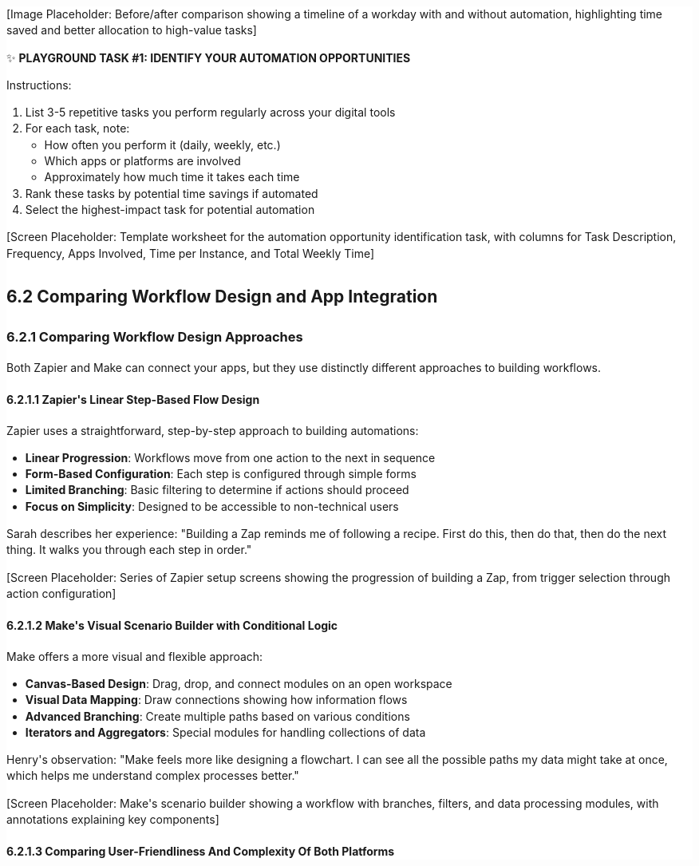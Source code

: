 [Image Placeholder: Before/after comparison showing a timeline of a workday with and without automation, highlighting time saved and better allocation to high-value tasks]

✨ **PLAYGROUND TASK #1: IDENTIFY YOUR AUTOMATION OPPORTUNITIES**

Instructions:
1. List 3-5 repetitive tasks you perform regularly across your digital tools
2. For each task, note:
   - How often you perform it (daily, weekly, etc.)
   - Which apps or platforms are involved
   - Approximately how much time it takes each time
3. Rank these tasks by potential time savings if automated
4. Select the highest-impact task for potential automation

[Screen Placeholder: Template worksheet for the automation opportunity identification task, with columns for Task Description, Frequency, Apps Involved, Time per Instance, and Total Weekly Time]

## 6.2 Comparing Workflow Design and App Integration

### 6.2.1 Comparing Workflow Design Approaches

Both Zapier and Make can connect your apps, but they use distinctly different approaches to building workflows.

#### 6.2.1.1 Zapier's Linear Step-Based Flow Design

Zapier uses a straightforward, step-by-step approach to building automations:

- **Linear Progression**: Workflows move from one action to the next in sequence
- **Form-Based Configuration**: Each step is configured through simple forms
- **Limited Branching**: Basic filtering to determine if actions should proceed
- **Focus on Simplicity**: Designed to be accessible to non-technical users

Sarah describes her experience: "Building a Zap reminds me of following a recipe. First do this, then do that, then do the next thing. It walks you through each step in order."

[Screen Placeholder: Series of Zapier setup screens showing the progression of building a Zap, from trigger selection through action configuration]

#### 6.2.1.2 Make's Visual Scenario Builder with Conditional Logic

Make offers a more visual and flexible approach:

- **Canvas-Based Design**: Drag, drop, and connect modules on an open workspace
- **Visual Data Mapping**: Draw connections showing how information flows
- **Advanced Branching**: Create multiple paths based on various conditions
- **Iterators and Aggregators**: Special modules for handling collections of data

Henry's observation: "Make feels more like designing a flowchart. I can see all the possible paths my data might take at once, which helps me understand complex processes better."

[Screen Placeholder: Make's scenario builder showing a workflow with branches, filters, and data processing modules, with annotations explaining key components]

#### 6.2.1.3 Comparing User-Friendliness And Complexity Of Both Platforms
